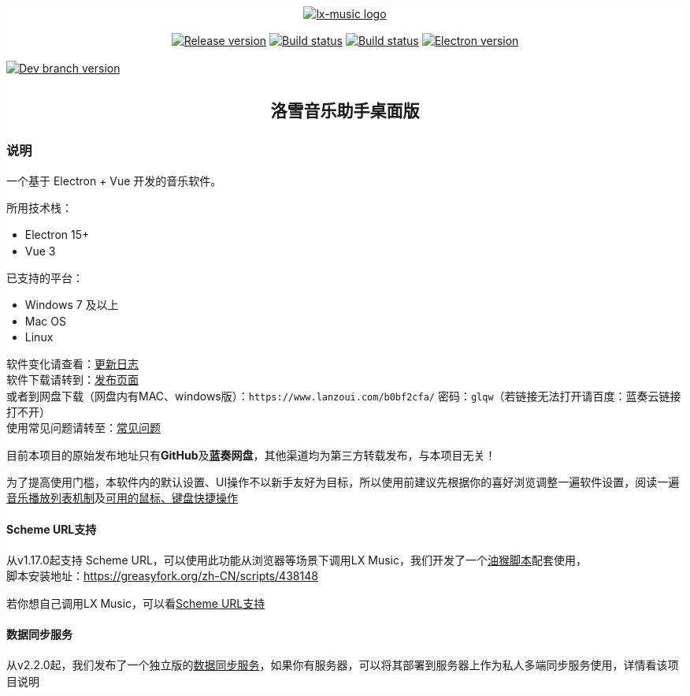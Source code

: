 <p align="center"><a href="https://github.com/lyswhut/lx-music-desktop"><img width="200" src="https://github.com/lyswhut/lx-music-desktop/blob/master/doc/images/icon.png" alt="lx-music logo"></a></p>

<p align="center">
  <a href="https://github.com/lyswhut/lx-music-desktop/releases"><img src="https://img.shields.io/github/release/lyswhut/lx-music-desktop" alt="Release version"></a>
  <a href="https://github.com/lyswhut/lx-music-desktop/actions/workflows/release.yml"><img src="https://github.com/lyswhut/lx-music-desktop/workflows/Build/badge.svg" alt="Build status"></a>
  <a href="https://github.com/lyswhut/lx-music-desktop/actions/workflows/beta-pack.yml"><img src="https://github.com/lyswhut/lx-music-desktop/workflows/Build%20Beta/badge.svg" alt="Build status"></a>
  <a href="https://electronjs.org/releases/stable"><img src="https://img.shields.io/github/package-json/dependency-version/lyswhut/lx-music-desktop/dev/electron/master" alt="Electron version"></a>
  
  <a href="https://github.com/lyswhut/lx-music-desktop/tree/dev"><img src="https://img.shields.io/github/package-json/v/lyswhut/lx-music-desktop/dev" alt="Dev branch version"></a>
  
</p>





<h2 align="center">洛雪音乐助手桌面版</h2>

### 说明

一个基于 Electron + Vue 开发的音乐软件。

所用技术栈：

- Electron 15+
- Vue 3

已支持的平台：

- Windows 7 及以上
- Mac OS
- Linux

软件变化请查看：[更新日志](https://github.com/lyswhut/lx-music-desktop/blob/master/CHANGELOG.md)<br>
软件下载请转到：[发布页面](https://github.com/lyswhut/lx-music-desktop/releases)<br>
或者到网盘下载（网盘内有MAC、windows版）：`https://www.lanzoui.com/b0bf2cfa/` 密码：`glqw`（若链接无法打开请百度：蓝奏云链接打不开）<br>
使用常见问题请转至：[常见问题](https://lyswhut.github.io/lx-music-doc/desktop/faq)

目前本项目的原始发布地址只有**GitHub**及**蓝奏网盘**，其他渠道均为第三方转载发布，与本项目无关！

为了提高使用门槛，本软件内的默认设置、UI操作不以新手友好为目标，所以使用前建议先根据你的喜好浏览调整一遍软件设置，阅读一遍[音乐播放列表机制](https://lyswhut.github.io/lx-music-doc/desktop/faq/playlist)及[可用的鼠标、键盘快捷操作](https://lyswhut.github.io/lx-music-doc/desktop/faq/hotkey)

#### Scheme URL支持

从v1.17.0起支持 Scheme URL，可以使用此功能从浏览器等场景下调用LX Music，我们开发了一个[油猴脚本](https://github.com/lyswhut/lx-music-script#readme)配套使用，<br>
脚本安装地址：<https://greasyfork.org/zh-CN/scripts/438148><br>

若你想自己调用LX Music，可以看[Scheme URL支持](https://lyswhut.github.io/lx-music-doc/desktop/scheme-url)

#### 数据同步服务

从v2.2.0起，我们发布了一个独立版的[数据同步服务](https://github.com/lyswhut/lx-music-sync-server#readme)，如果你有服务器，可以将其部署到服务器上作为私人多端同步服务使用，详情看该项目说明
